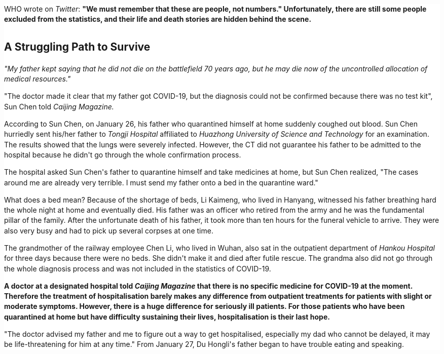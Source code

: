 WHO wrote on *Twitter*: **"We must remember that these are people, not
numbers." Unfortunately, there are still some people excluded from the
statistics, and their life and death stories are hidden behind the
scene.**

## A Struggling Path to Survive

*\"My father kept saying that he did not die on the battlefield 70 years
ago, but he may die now of the uncontrolled allocation of medical
resources."*

\"The doctor made it clear that my father got COVID-19, but the
diagnosis could not be confirmed because there was no test kit\", Sun
Chen told *Caijing Magazine.*

According to Sun Chen, on January 26, his father who quarantined himself
at home suddenly coughed out blood. Sun Chen hurriedly sent his/her
father to *Tongji Hospital* affiliated to *Huazhong University of
Science and Technology* for an examination. The results showed that the
lungs were severely infected. However, the CT did not guarantee his
father to be admitted to the hospital because he didn't go through the
whole confirmation process.

The hospital asked Sun Chen\'s father to quarantine himself and take
medicines at home, but Sun Chen realized, \"The cases around me are
already very terrible. I must send my father onto a bed in the
quarantine ward."

What does a bed mean? Because of the shortage of beds, Li Kaimeng, who
lived in Hanyang, witnessed his father breathing hard the whole night at
home and eventually died. His father was an officer who retired from the
army and he was the fundamental pillar of the family. After the
unfortunate death of his father, it took more than ten hours for the
funeral vehicle to arrive. They were also very busy and had to pick up
several corpses at one time.

The grandmother of the railway employee Chen Li, who lived in Wuhan,
also sat in the outpatient department of *Hankou Hospital* for three
days because there were no beds. She didn't make it and died after
futile rescue. The grandma also did not go through the whole diagnosis
process and was not included in the statistics of COVID-19.

**A doctor at a designated hospital told *Caijing Magazine* that there
is no specific medicine for COVID-19 at the moment. Therefore the
treatment of hospitalisation barely makes any difference from outpatient
treatments for patients with slight or moderate symptoms. However, there
is a huge difference for seriously ill patients. For those patients who
have been quarantined at home but have difficulty sustaining their
lives, hospitalisation is their last hope.**

\"The doctor advised my father and me to figure out a way to get
hospitalised, especially my dad who cannot be delayed, it may be
life-threatening for him at any time.\" From January 27, Du Hongli\'s
father began to have trouble eating and speaking.
